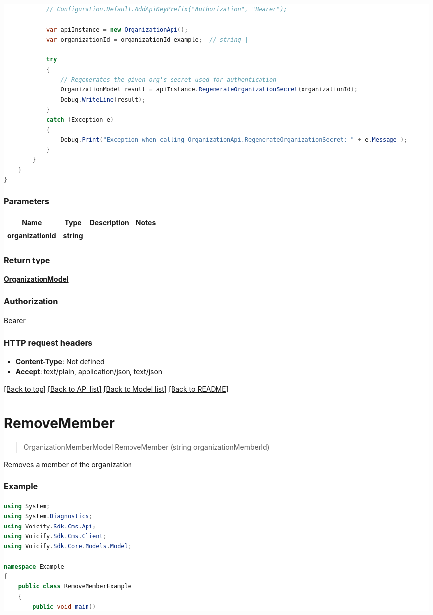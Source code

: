 ```csharp
            // Configuration.Default.AddApiKeyPrefix("Authorization", "Bearer");

            var apiInstance = new OrganizationApi();
            var organizationId = organizationId_example;  // string | 

            try
            {
                // Regenerates the given org's secret used for authentication
                OrganizationModel result = apiInstance.RegenerateOrganizationSecret(organizationId);
                Debug.WriteLine(result);
            }
            catch (Exception e)
            {
                Debug.Print("Exception when calling OrganizationApi.RegenerateOrganizationSecret: " + e.Message );
            }
        }
    }
}
```

### Parameters

Name | Type | Description  | Notes
------------- | ------------- | ------------- | -------------
 **organizationId** | **string**|  | 

### Return type

[**OrganizationModel**](OrganizationModel.md)

### Authorization

[Bearer](../README.md#Bearer)

### HTTP request headers

 - **Content-Type**: Not defined
 - **Accept**: text/plain, application/json, text/json

[[Back to top]](#) [[Back to API list]](../README.md#documentation-for-api-endpoints) [[Back to Model list]](../README.md#documentation-for-models) [[Back to README]](../README.md)

<a name="removemember"></a>
# **RemoveMember**
> OrganizationMemberModel RemoveMember (string organizationMemberId)

Removes a member of the organization

### Example
```csharp
using System;
using System.Diagnostics;
using Voicify.Sdk.Cms.Api;
using Voicify.Sdk.Cms.Client;
using Voicify.Sdk.Core.Models.Model;

namespace Example
{
    public class RemoveMemberExample
    {
        public void main()
```